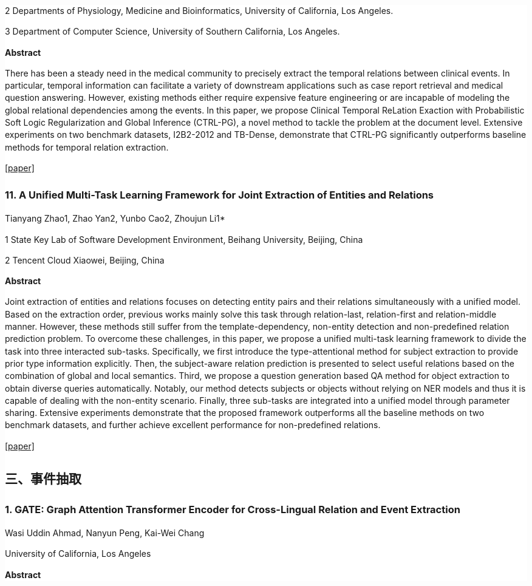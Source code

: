 2 Departments of Physiology, Medicine and Bioinformatics, University of California, Los Angeles.

3 Department of Computer Science, University of Southern California, Los Angeles.

**Abstract**

There has been a steady need in the medical community to precisely extract the temporal relations between clinical events. In particular, temporal information can facilitate a variety of downstream applications such as case report retrieval and medical question answering. However, existing methods either require expensive feature engineering or are incapable of modeling the global relational dependencies among the events. In this paper, we propose Clinical Temporal ReLation Exaction with Probabilistic Soft Logic Regularization and Global Inference (CTRL-PG), a novel method to tackle the problem at the document level. Extensive experiments on two benchmark datasets, I2B2-2012 and TB-Dense, demonstrate that CTRL-PG significantly outperforms baseline methods for temporal relation extraction.

[[paper]](https://www.aaai.org/AAAI21Papers/AAAI-9740.ZhouY.pdf)

### 11. A Unified Multi-Task Learning Framework for Joint Extraction of Entities and Relations

Tianyang Zhao1, Zhao Yan2, Yunbo Cao2, Zhoujun Li1*

1 State Key Lab of Software Development Environment, Beihang University, Beijing, China

2 Tencent Cloud Xiaowei, Beijing, China

**Abstract**

Joint extraction of entities and relations focuses on detecting entity pairs and their relations simultaneously with a unified model. Based on the extraction order, previous works mainly solve this task through relation-last, relation-first and relation-middle manner. However, these methods still suffer from the template-dependency, non-entity detection and non-predefined relation prediction problem. To overcome these challenges, in this paper, we propose a unified multi-task learning framework to divide the task into three interacted sub-tasks. Specifically, we first introduce the type-attentional method for subject extraction to provide prior type information explicitly. Then, the subject-aware relation prediction is presented to select useful relations based on the combination of global and local semantics. Third, we propose a question generation based QA method for object extraction to obtain diverse queries automatically. Notably, our method detects subjects or objects without relying on NER models and thus it is capable of dealing with the non-entity scenario. Finally, three sub-tasks are integrated into a unified model through parameter sharing. Extensive experiments demonstrate that the proposed framework outperforms all the baseline methods on two benchmark datasets, and further achieve excellent performance for non-predefined relations.

[[paper]](https://ojs-aaai-ex4-oa-ex0-www-webvpn.webvpn2.hrbcu.edu.cn/index.php/AAAI/article/view/17707)

## 三、事件抽取
### 1. GATE: Graph Attention Transformer Encoder for Cross-Lingual Relation and Event Extraction

Wasi Uddin Ahmad, Nanyun Peng, Kai-Wei Chang

University of California, Los Angeles

**Abstract**
